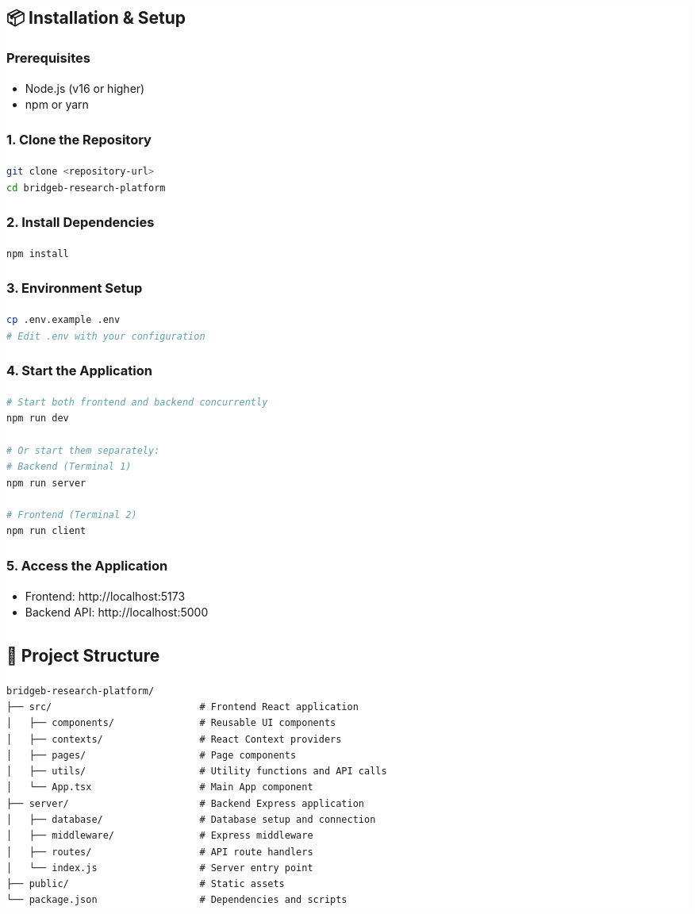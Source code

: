 ## 📦 Installation & Setup

### Prerequisites
- Node.js (v16 or higher)
- npm or yarn

### 1. Clone the Repository
```bash
git clone <repository-url>
cd bridgeb-research-platform
```

### 2. Install Dependencies
```bash
npm install
```

### 3. Environment Setup
```bash
cp .env.example .env
# Edit .env with your configuration
```

### 4. Start the Application
```bash
# Start both frontend and backend concurrently
npm run dev

# Or start them separately:
# Backend (Terminal 1)
npm run server

# Frontend (Terminal 2)
npm run client
```

### 5. Access the Application
- Frontend: http://localhost:5173
- Backend API: http://localhost:5000

## 📁 Project Structure

```
bridgeb-research-platform/
├── src/                          # Frontend React application
│   ├── components/               # Reusable UI components
│   ├── contexts/                 # React Context providers
│   ├── pages/                    # Page components
│   ├── utils/                    # Utility functions and API calls
│   └── App.tsx                   # Main App component
├── server/                       # Backend Express application
│   ├── database/                 # Database setup and connection
│   ├── middleware/               # Express middleware
│   ├── routes/                   # API route handlers
│   └── index.js                  # Server entry point
├── public/                       # Static assets
└── package.json                  # Dependencies and scripts
```
